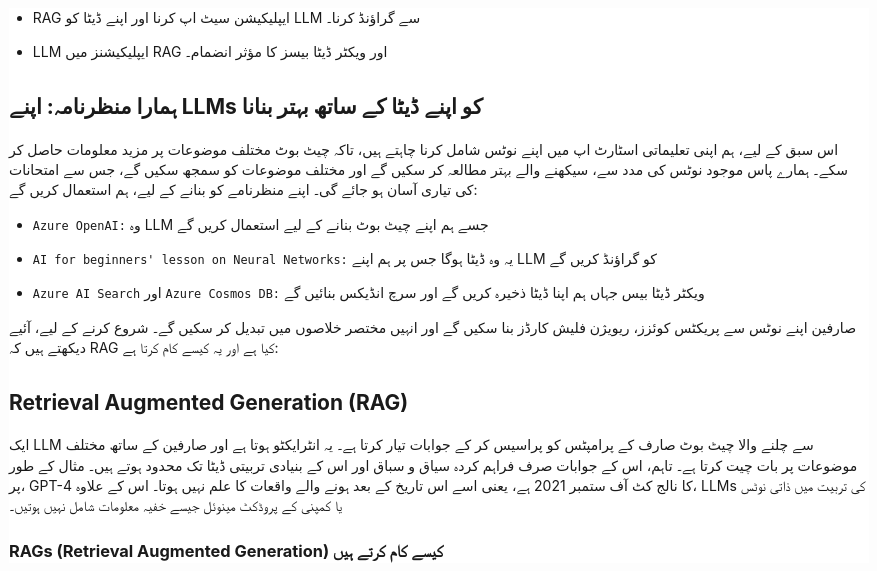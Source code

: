 - RAG ایپلیکیشن سیٹ اپ کرنا اور اپنے ڈیٹا کو LLM سے گراؤنڈ کرنا۔

- LLM ایپلیکیشنز میں RAG اور ویکٹر ڈیٹا بیسز کا مؤثر انضمام۔

## ہمارا منظرنامہ: اپنے LLMs کو اپنے ڈیٹا کے ساتھ بہتر بنانا

اس سبق کے لیے، ہم اپنی تعلیماتی اسٹارٹ اپ میں اپنے نوٹس شامل کرنا چاہتے ہیں، تاکہ چیٹ بوٹ مختلف موضوعات پر مزید معلومات حاصل کر سکے۔ ہمارے پاس موجود نوٹس کی مدد سے، سیکھنے والے بہتر مطالعہ کر سکیں گے اور مختلف موضوعات کو سمجھ سکیں گے، جس سے امتحانات کی تیاری آسان ہو جائے گی۔ اپنے منظرنامے کو بنانے کے لیے، ہم استعمال کریں گے:

- `Azure OpenAI:` وہ LLM جسے ہم اپنے چیٹ بوٹ بنانے کے لیے استعمال کریں گے

- `AI for beginners' lesson on Neural Networks:` یہ وہ ڈیٹا ہوگا جس پر ہم اپنے LLM کو گراؤنڈ کریں گے

- `Azure AI Search` اور `Azure Cosmos DB:` ویکٹر ڈیٹا بیس جہاں ہم اپنا ڈیٹا ذخیرہ کریں گے اور سرچ انڈیکس بنائیں گے

صارفین اپنے نوٹس سے پریکٹس کوئزز، ریویژن فلیش کارڈز بنا سکیں گے اور انہیں مختصر خلاصوں میں تبدیل کر سکیں گے۔ شروع کرنے کے لیے، آئیے دیکھتے ہیں کہ RAG کیا ہے اور یہ کیسے کام کرتا ہے:

## Retrieval Augmented Generation (RAG)

ایک LLM سے چلنے والا چیٹ بوٹ صارف کے پرامپٹس کو پراسیس کر کے جوابات تیار کرتا ہے۔ یہ انٹرایکٹو ہوتا ہے اور صارفین کے ساتھ مختلف موضوعات پر بات چیت کرتا ہے۔ تاہم، اس کے جوابات صرف فراہم کردہ سیاق و سباق اور اس کے بنیادی تربیتی ڈیٹا تک محدود ہوتے ہیں۔ مثال کے طور پر، GPT-4 کا نالج کٹ آف ستمبر 2021 ہے، یعنی اسے اس تاریخ کے بعد ہونے والے واقعات کا علم نہیں ہوتا۔ اس کے علاوہ، LLMs کی تربیت میں ذاتی نوٹس یا کمپنی کے پروڈکٹ مینوئل جیسے خفیہ معلومات شامل نہیں ہوتیں۔

### RAGs (Retrieval Augmented Generation) کیسے کام کرتے ہیں
